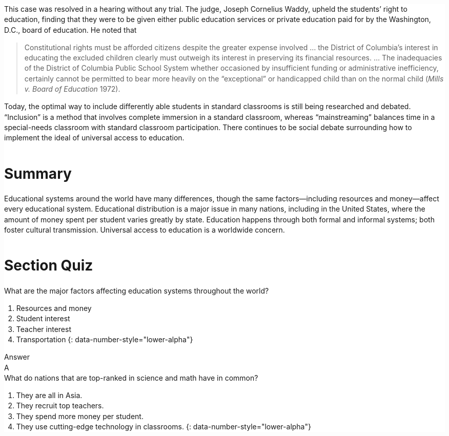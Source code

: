 This case was resolved in a hearing without any trial. The judge, Joseph Cornelius Waddy, upheld the students’ right to education, finding that they were to be given either public education services or private education paid for by the Washington, D.C., board of education. He noted that

> Constitutional rights must be afforded citizens despite the greater expense involved … the District of Columbia’s interest in educating the excluded children clearly must outweigh its interest in preserving its financial resources. … The inadequacies of the District of Columbia Public School System whether occasioned by insufficient funding or administrative inefficiency, certainly cannot be permitted to bear more heavily on the “exceptional” or handicapped child than on the normal child (*Mills v. Board of Education* 1972).

Today, the optimal way to include differently able students in standard classrooms is still being researched and debated. “Inclusion” is a method that involves complete immersion in a standard classroom, whereas “mainstreaming” balances time in a special-needs classroom with standard classroom participation. There continues to be social debate surrounding how to implement the ideal of universal access to education.

# Summary

Educational systems around the world have many differences, though the same factors—including resources and money—affect every educational system. Educational distribution is a major issue in many nations, including in the United States, where the amount of money spent per student varies greatly by state. Education happens through both formal and informal systems; both foster cultural transmission. Universal access to education is a worldwide concern.

# Section Quiz

<div data-type="exercise" class="exercise" data-element-type="section-quiz">
<div data-type="problem" class="problem" markdown="1">
What are the major factors affecting education systems throughout the world?

1.  Resources and money
2.  Student interest
3.  Teacher interest
4.  Transportation
{: data-number-style="lower-alpha"}

</div>
<div data-type="solution" class="solution" id="eip-id1169760165814" markdown="1">
<div data-type="title">
Answer
</div>
A

</div>
</div>

<div data-type="exercise" class="exercise" data-element-type="section-quiz">
<div data-type="problem" class="problem" markdown="1">
What do nations that are top-ranked in science and math have in common?

1.  They are all in Asia.
2.  They recruit top teachers.
3.  They spend more money per student.
4.  They use cutting-edge technology in classrooms.
{: data-number-style="lower-alpha"}

